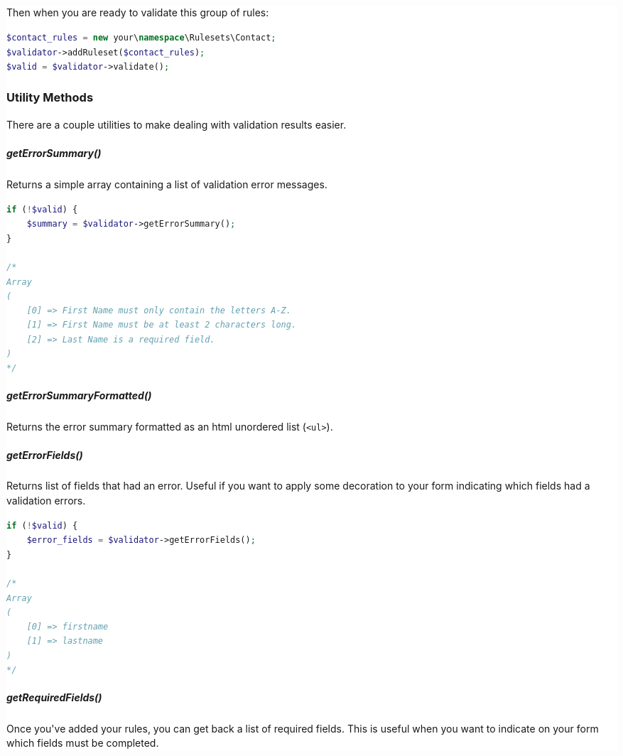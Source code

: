 Then when you are ready to validate this group of rules:

``` php
$contact_rules = new your\namespace\Rulesets\Contact;
$validator->addRuleset($contact_rules);
$valid = $validator->validate();
```

### Utility Methods

There are a couple utilities to make dealing with validation results easier.

##### getErrorSummary()
Returns a simple array containing a list of validation error messages.

``` php
if (!$valid) {
	$summary = $validator->getErrorSummary();
}

/*
Array
(
	[0] => First Name must only contain the letters A-Z.
	[1] => First Name must be at least 2 characters long.
	[2] => Last Name is a required field.
)
*/
```

##### getErrorSummaryFormatted()
Returns the error summary formatted as an html unordered list (`<ul>`).

##### getErrorFields()
Returns list of fields that had an error. Useful if you want to apply some decoration to your form indicating which fields had a validation errors.

``` php
if (!$valid) {
	$error_fields = $validator->getErrorFields();
}

/*
Array
(
	[0] => firstname
	[1] => lastname
)
*/
```

##### getRequiredFields()
Once you've added your rules, you can get back a list of required fields. This is useful when you want to indicate on your form
which fields must be completed.
